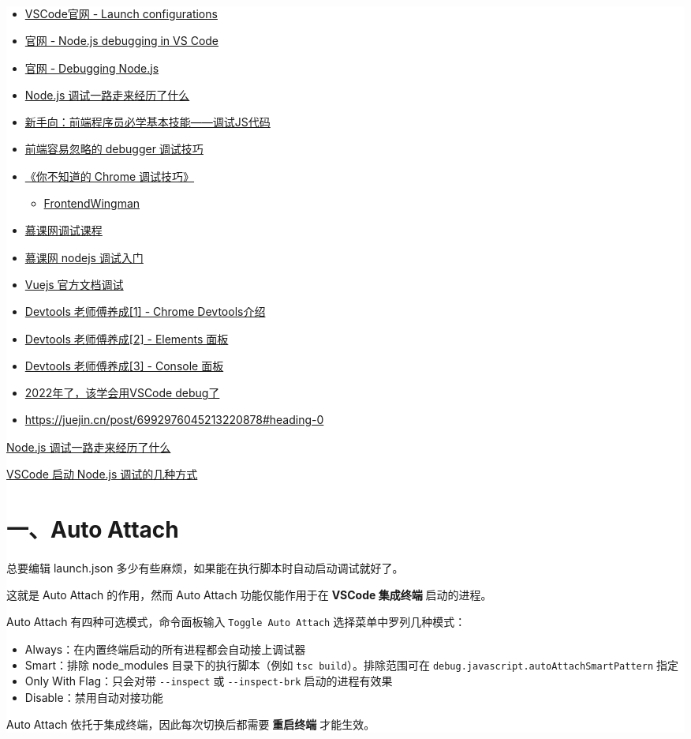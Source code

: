 * [VSCode官网 - Launch configurations](https://code.visualstudio.com/docs/editor/debugging#_launch-configurations)
* [官网 - Node.js debugging in VS Code](https://code.visualstudio.com/docs/nodejs/nodejs-debugging)
* [官网 - Debugging Node.js](https://nodejs.org/en/learn/getting-started/debugging#debugging-nodejs)
* [Node.js 调试一路走来经历了什么](https://mp.weixin.qq.com/s/5d5yiDpQ_gUTWGyx2lcCYQ)
* [新手向：前端程序员必学基本技能——调试JS代码](https://mp.weixin.qq.com/s?__biz=MzA5MjQwMzQyNw==&mid=2650758814&idx=1&sn=3814b9c13cc14f33f6c73caff565ff96&chksm=88665d12bf11d404f93b9701dbe68ca80bf81ff6d630d0b378c58cb3b987b3fc4901a837dd25&cur_album_id=1342211915371675650&scene=21#wechat_redirect)

* [前端容易忽略的 debugger 调试技巧](https://mp.weixin.qq.com/s?__biz=MzA5MjQwMzQyNw==&mid=2650752621&idx=1&sn=a85474788f1013f14c7ebb38e300b529&scene=21#wechat_redirect)

* [《你不知道的 Chrome 调试技巧》](https://juejin.cn/book/6844733783166418958/section)
    * [FrontendWingman](https://github.com/dendoink/FrontendWingman)

* [慕课网调试课程](https://www.imooc.com/learn/1164)
* [慕课网 nodejs 调试入门](https://www.imooc.com/learn/1093)

* [Vuejs 官方文档调试](https://cn.vuejs.org/v2/cookbook/debugging-in-vscode.html)

* [Devtools 老师傅养成[1] - Chrome Devtools介绍](http://mp.weixin.qq.com/s?__biz=MzA5NjM5MjM1Nw==&mid=2650283991&idx=1&sn=fe705b94387e86f3d601231e613a8f08&chksm=88bc7a1dbfcbf30b98a7239ecd33596ce6b41f2bd6367e754b3569ec425703a471f4682d583c&scene=21#wechat_redirect)
* [Devtools 老师傅养成[2] - Elements 面板](http://mp.weixin.qq.com/s?__biz=MzA5NjM5MjM1Nw==&mid=2650283991&idx=2&sn=bc26537538c17ff5a4c5f4feebe889fb&chksm=88bc7a1dbfcbf30b82d976e29108656fba4cd68bfac1812b97e0361d359453a1bdb3a397e442&scene=21#wechat_redirect)
* [Devtools 老师傅养成[3] - Console 面板](http://mp.weixin.qq.com/s?__biz=MzA5NjM5MjM1Nw==&mid=2650284020&idx=1&sn=93087d5a03cc5d293a9fd8df3752252f&chksm=88bc7a3ebfcbf328aaa40fc2c2f6820ee2ea379b21d8a0f046ca7e8c8040d57d1f8b00919225&scene=21#wechat_redirect)
* [2022年了，该学会用VSCode debug了](https://juejin.cn/post/7080135520902184997)
* https://juejin.cn/post/6992976045213220878#heading-0







[Node.js 调试一路走来经历了什么](https://mp.weixin.qq.com/s/5d5yiDpQ_gUTWGyx2lcCYQ)

[VSCode 启动 Node.js 调试的几种方式](https://juejin.cn/post/6992976045213220878#heading-9)



# 一、Auto Attach

总要编辑 launch.json 多少有些麻烦，如果能在执行脚本时自动启动调试就好了。

这就是 Auto Attach 的作用，然而 Auto Attach 功能仅能作用于在 **VSCode 集成终端** 启动的进程。

Auto Attach 有四种可选模式，命令面板输入 `Toggle Auto Attach` 选择菜单中罗列几种模式：

- Always：在内置终端启动的所有进程都会自动接上调试器
- Smart：排除 node_modules 目录下的执行脚本（例如 `tsc build`）。排除范围可在 `debug.javascript.autoAttachSmartPattern` 指定
- Only With Flag：只会对带 `--inspect` 或 `--inspect-brk` 启动的进程有效果
- Disable：禁用自动对接功能

Auto Attach 依托于集成终端，因此每次切换后都需要 **重启终端** 才能生效。
